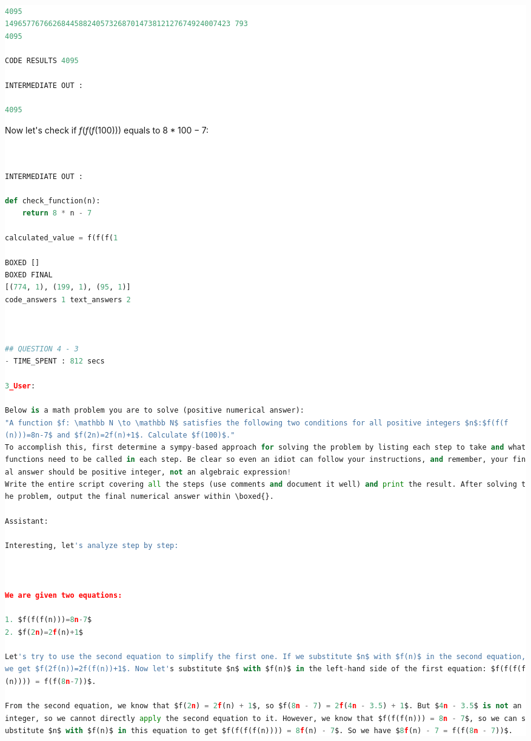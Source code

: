 ```python
4095
1496577676626844588240573268701473812127674924007423 793
4095

CODE RESULTS 4095

INTERMEDIATE OUT :

4095
```

Now let's check if $f(f(f(100)))$ equals to $8*100-7$:

```python


INTERMEDIATE OUT :

def check_function(n):
    return 8 * n - 7

calculated_value = f(f(f(1

BOXED []
BOXED FINAL 
[(774, 1), (199, 1), (95, 1)]
code_answers 1 text_answers 2



## QUESTION 4 - 3 
- TIME_SPENT : 812 secs

3_User:

Below is a math problem you are to solve (positive numerical answer):
"A function $f: \mathbb N \to \mathbb N$ satisfies the following two conditions for all positive integers $n$:$f(f(f(n)))=8n-7$ and $f(2n)=2f(n)+1$. Calculate $f(100)$."
To accomplish this, first determine a sympy-based approach for solving the problem by listing each step to take and what functions need to be called in each step. Be clear so even an idiot can follow your instructions, and remember, your final answer should be positive integer, not an algebraic expression!
Write the entire script covering all the steps (use comments and document it well) and print the result. After solving the problem, output the final numerical answer within \boxed{}.

Assistant: 

Interesting, let's analyze step by step:



We are given two equations:

1. $f(f(f(n)))=8n-7$
2. $f(2n)=2f(n)+1$

Let's try to use the second equation to simplify the first one. If we substitute $n$ with $f(n)$ in the second equation, we get $f(2f(n))=2f(f(n))+1$. Now let's substitute $n$ with $f(n)$ in the left-hand side of the first equation: $f(f(f(f(n)))) = f(f(8n-7))$.

From the second equation, we know that $f(2n) = 2f(n) + 1$, so $f(8n - 7) = 2f(4n - 3.5) + 1$. But $4n - 3.5$ is not an integer, so we cannot directly apply the second equation to it. However, we know that $f(f(f(n))) = 8n - 7$, so we can substitute $n$ with $f(n)$ in this equation to get $f(f(f(f(n)))) = 8f(n) - 7$. So we have $8f(n) - 7 = f(f(8n - 7))$.
```